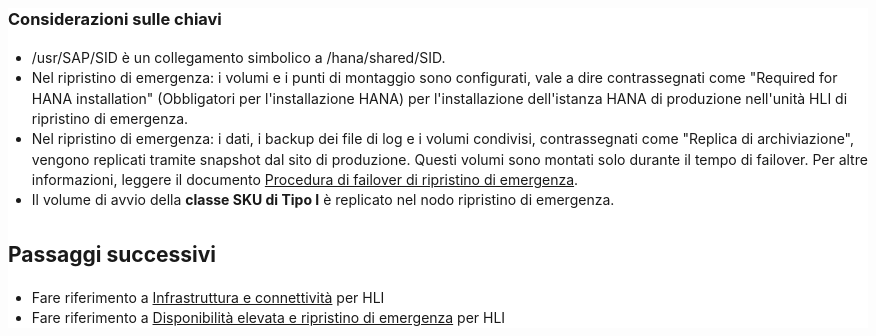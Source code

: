
### <a name="key-considerations"></a>Considerazioni sulle chiavi
- /usr/SAP/SID è un collegamento simbolico a /hana/shared/SID.
-  Nel ripristino di emergenza: i volumi e i punti di montaggio sono configurati, vale a dire contrassegnati come "Required for HANA installation" (Obbligatori per l'installazione HANA) per l'installazione dell'istanza HANA di produzione nell'unità HLI di ripristino di emergenza. 
- Nel ripristino di emergenza: i dati, i backup dei file di log e i volumi condivisi, contrassegnati come "Replica di archiviazione", vengono replicati tramite snapshot dal sito di produzione. Questi volumi sono montati solo durante il tempo di failover. Per altre informazioni, leggere il documento [Procedura di failover di ripristino di emergenza](https://docs.microsoft.com/azure/virtual-machines/workloads/sap/hana-overview-high-availability-disaster-recovery#disaster-recovery-failover-procedure). 
- Il volume di avvio della **classe SKU di Tipo I** è replicato nel nodo ripristino di emergenza.


## <a name="next-steps"></a>Passaggi successivi
- Fare riferimento a [Infrastruttura e connettività](https://docs.microsoft.com/azure/virtual-machines/workloads/sap/hana-overview-infrastructure-connectivity) per HLI
- Fare riferimento a [Disponibilità elevata e ripristino di emergenza](https://docs.microsoft.com/azure/virtual-machines/workloads/sap/hana-overview-high-availability-disaster-recovery) per HLI